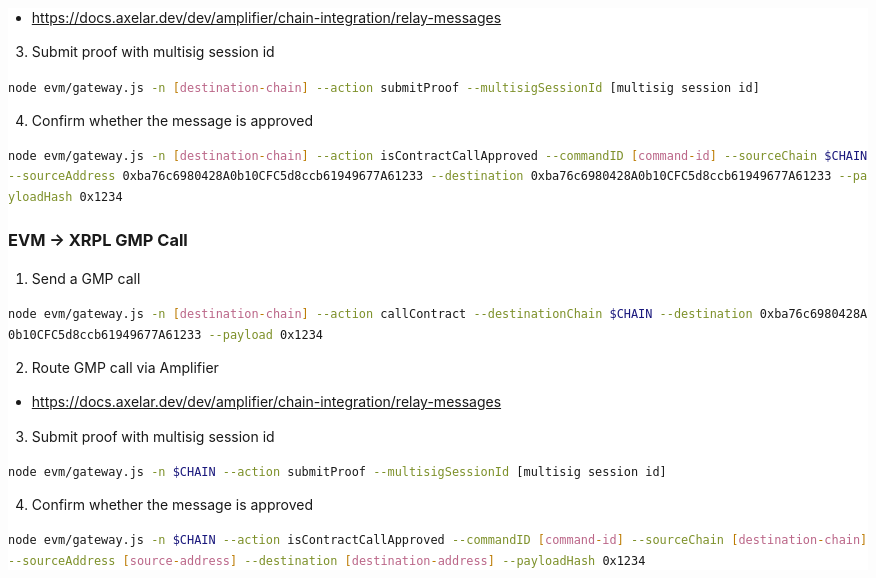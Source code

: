 - https://docs.axelar.dev/dev/amplifier/chain-integration/relay-messages

3. Submit proof with multisig session id

```bash
node evm/gateway.js -n [destination-chain] --action submitProof --multisigSessionId [multisig session id]
```

4. Confirm whether the message is approved

```bash
node evm/gateway.js -n [destination-chain] --action isContractCallApproved --commandID [command-id] --sourceChain $CHAIN --sourceAddress 0xba76c6980428A0b10CFC5d8ccb61949677A61233 --destination 0xba76c6980428A0b10CFC5d8ccb61949677A61233 --payloadHash 0x1234
```

### EVM -> XRPL GMP Call

1. Send a GMP call

```bash
node evm/gateway.js -n [destination-chain] --action callContract --destinationChain $CHAIN --destination 0xba76c6980428A0b10CFC5d8ccb61949677A61233 --payload 0x1234
```

2. Route GMP call via Amplifier

- https://docs.axelar.dev/dev/amplifier/chain-integration/relay-messages

3.  Submit proof with multisig session id

```bash
node evm/gateway.js -n $CHAIN --action submitProof --multisigSessionId [multisig session id]
```

4. Confirm whether the message is approved

```bash
node evm/gateway.js -n $CHAIN --action isContractCallApproved --commandID [command-id] --sourceChain [destination-chain] --sourceAddress [source-address] --destination [destination-address] --payloadHash 0x1234
```

